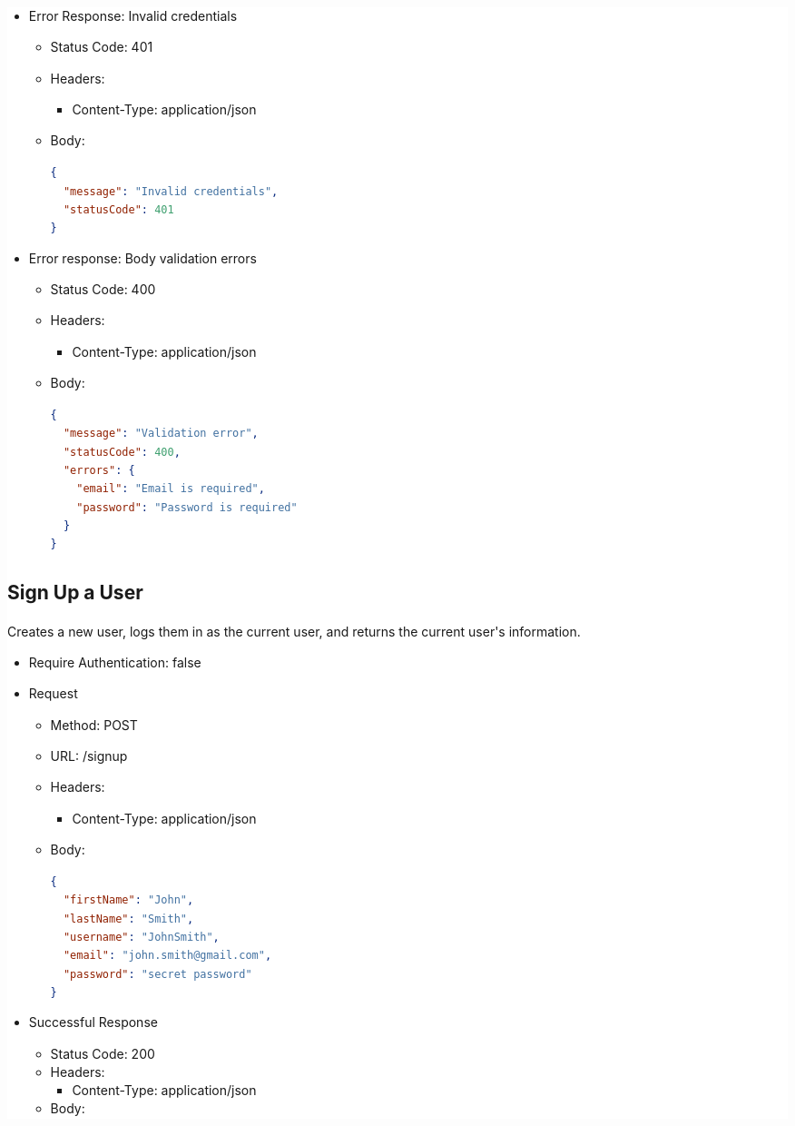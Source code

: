 * Error Response: Invalid credentials
  * Status Code: 401
  * Headers:
    * Content-Type: application/json
  * Body:

    ```json
    {
      "message": "Invalid credentials",
      "statusCode": 401
    }
    ```

* Error response: Body validation errors
  * Status Code: 400
  * Headers:
    * Content-Type: application/json
  * Body:

    ```json
    {
      "message": "Validation error",
      "statusCode": 400,
      "errors": {
        "email": "Email is required",
        "password": "Password is required"
      }
    }
    ```

## Sign Up a User

Creates a new user, logs them in as the current user, and returns the current
user's information.

* Require Authentication: false
* Request
  * Method: POST
  * URL: /signup
  * Headers:
    * Content-Type: application/json
  * Body:

    ```json
    {
      "firstName": "John",
      "lastName": "Smith",
      "username": "JohnSmith",
      "email": "john.smith@gmail.com",
      "password": "secret password"
    }
    ```

* Successful Response
  * Status Code: 200
  * Headers:
    * Content-Type: application/json
  * Body:
